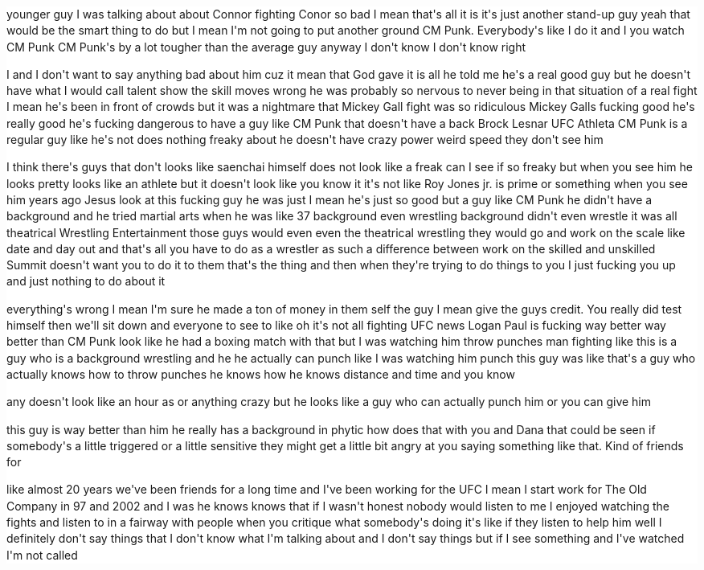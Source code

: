 <timemark seconds="1677" />

younger guy I was talking about about Connor fighting Conor so bad I mean that's all it is it's just another stand-up guy yeah that would be the smart thing to do but I mean I'm not going to put another ground CM Punk. Everybody's like I do it and I you watch CM Punk CM Punk's by a lot tougher than the average guy anyway I don't know I don't know right

<timemark seconds="1737" />

I and I don't want to say anything bad about him cuz it mean that God gave it is all he told me he's a real good guy but he doesn't have what I would call talent show the skill moves wrong he was probably so nervous to never being in that situation of a real fight I mean he's been in front of crowds but it was a nightmare that Mickey Gall fight was so ridiculous Mickey Galls fucking good he's really good he's fucking dangerous to have a guy like CM Punk that doesn't have a back Brock Lesnar UFC Athleta CM Punk is a regular guy like he's not does nothing freaky about he doesn't have crazy power weird speed they don't see him

<timemark seconds="1797" />

I think there's guys that don't looks like saenchai himself does not look like a freak can I see if so freaky but when you see him he looks pretty looks like an athlete but it doesn't look like you know it it's not like Roy Jones jr. is prime or something when you see him years ago Jesus look at this fucking guy he was just I mean he's just so good but a guy like CM Punk he didn't have a background and he tried martial arts when he was like 37 background even wrestling background didn't even wrestle it was all theatrical Wrestling Entertainment those guys would even even the theatrical wrestling they would go and work on the scale like date and day out and that's all you have to do as a wrestler as such a difference between work on the skilled and unskilled Summit doesn't want you to do it to them that's the thing and then when they're trying to do things to you I just fucking you up and just nothing to do about it

<timemark seconds="1857" />

everything's wrong I mean I'm sure he made a ton of money in them self the guy I mean give the guys credit. You really did test himself then we'll sit down and everyone to see to like oh it's not all fighting UFC news Logan Paul is fucking way better way better than CM Punk look like he had a boxing match with that but I was watching him throw punches man fighting like this is a guy who is a background wrestling and he he actually can punch like I was watching him punch this guy was like that's a guy who actually knows how to throw punches he knows how he knows distance and time and you know

<timemark seconds="1917" />

any doesn't look like an hour as or anything crazy but he looks like a guy who can actually punch him or you can give him

<timemark seconds="1928" />

this guy is way better than him he really has a background in phytic how does that with you and Dana that could be seen if somebody's a little triggered or a little sensitive they might get a little bit angry at you saying something like that. Kind of friends for

<timemark seconds="1954" />

like almost 20 years we've been friends for a long time and I've been working for the UFC I mean I start work for The Old Company in 97 and 2002 and I was he knows knows that if I wasn't honest nobody would listen to me I enjoyed watching the fights and listen to in a fairway with people when you critique what somebody's doing it's like if they listen to help him well I definitely don't say things that I don't know what I'm talking about and I don't say things but if I see something and I've watched I'm not called

